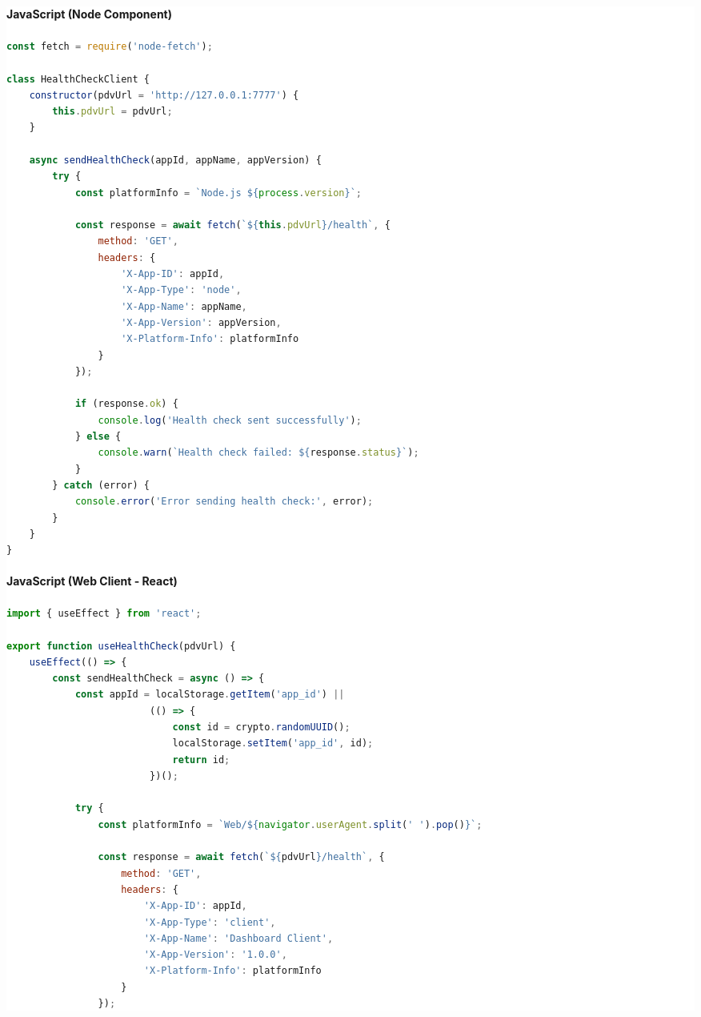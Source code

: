 #### JavaScript (Node Component)

```javascript
const fetch = require('node-fetch');

class HealthCheckClient {
    constructor(pdvUrl = 'http://127.0.0.1:7777') {
        this.pdvUrl = pdvUrl;
    }
    
    async sendHealthCheck(appId, appName, appVersion) {
        try {
            const platformInfo = `Node.js ${process.version}`;
            
            const response = await fetch(`${this.pdvUrl}/health`, {
                method: 'GET',
                headers: {
                    'X-App-ID': appId,
                    'X-App-Type': 'node',
                    'X-App-Name': appName,
                    'X-App-Version': appVersion,
                    'X-Platform-Info': platformInfo
                }
            });
            
            if (response.ok) {
                console.log('Health check sent successfully');
            } else {
                console.warn(`Health check failed: ${response.status}`);
            }
        } catch (error) {
            console.error('Error sending health check:', error);
        }
    }
}
```

#### JavaScript (Web Client - React)

```javascript
import { useEffect } from 'react';

export function useHealthCheck(pdvUrl) {
    useEffect(() => {
        const sendHealthCheck = async () => {
            const appId = localStorage.getItem('app_id') || 
                         (() => {
                             const id = crypto.randomUUID();
                             localStorage.setItem('app_id', id);
                             return id;
                         })();
            
            try {
                const platformInfo = `Web/${navigator.userAgent.split(' ').pop()}`;
                
                const response = await fetch(`${pdvUrl}/health`, {
                    method: 'GET',
                    headers: {
                        'X-App-ID': appId,
                        'X-App-Type': 'client',
                        'X-App-Name': 'Dashboard Client',
                        'X-App-Version': '1.0.0',
                        'X-Platform-Info': platformInfo
                    }
                });
```